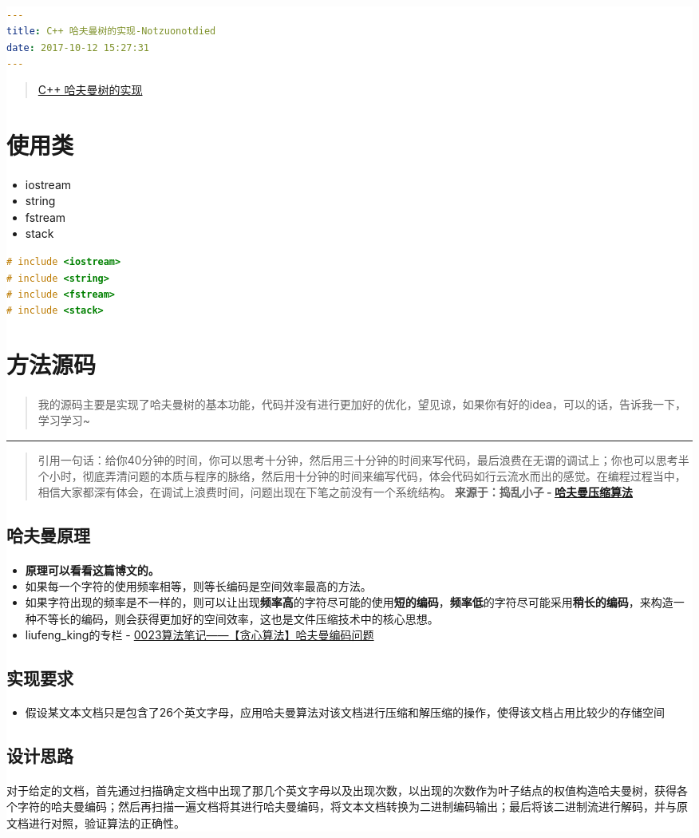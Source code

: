 ```yaml
---
title: C++ 哈夫曼树的实现-Notzuonotdied
date: 2017-10-12 15:27:31
---
```


> [C++ 哈夫曼树的实现](http://blog.csdn.net/notzuonotdied/article/details/53054427)

# 使用类

 - iostream
 - string
 - fstream
 - stack

``` c++
# include <iostream>
# include <string>
# include <fstream>
# include <stack>
```

# 方法源码

>我的源码主要是实现了哈夫曼树的基本功能，代码并没有进行更加好的优化，望见谅，如果你有好的idea，可以的话，告诉我一下，学习学习~

----

> 引用一句话：给你40分钟的时间，你可以思考十分钟，然后用三十分钟的时间来写代码，最后浪费在无谓的调试上；你也可以思考半个小时，彻底弄清问题的本质与程序的脉络，然后用十分钟的时间来编写代码，体会代码如行云流水而出的感觉。在编程过程当中，相信大家都深有体会，在调试上浪费时间，问题出现在下笔之前没有一个系统结构。
>  **来源于：捣乱小子 - [哈夫曼压缩算法](http://www.cnblogs.com/daoluanxiaozi/archive/2011/12/26/2302464.html)**

## 哈夫曼原理

 - **原理可以看看这篇博文的。**
 - 如果每一个字符的使用频率相等，则等长编码是空间效率最高的方法。
 - 如果字符出现的频率是不一样的，则可以让出现**频率高**的字符尽可能的使用**短的编码**，**频率低**的字符尽可能采用**稍长的编码**，来构造一种不等长的编码，则会获得更加好的空间效率，这也是文件压缩技术中的核心思想。
 - liufeng_king的专栏 - [0023算法笔记——【贪心算法】哈夫曼编码问题 ](http://blog.csdn.net/liufeng_king/article/details/8720896)

## 实现要求

 - 假设某文本文档只是包含了26个英文字母，应用哈夫曼算法对该文档进行压缩和解压缩的操作，使得该文档占用比较少的存储空间

## 设计思路

对于给定的文档，首先通过扫描确定文档中出现了那几个英文字母以及出现次数，以出现的次数作为叶子结点的权值构造哈夫曼树，获得各个字符的哈夫曼编码；然后再扫描一遍文档将其进行哈夫曼编码，将文本文档转换为二进制编码输出；最后将该二进制流进行解码，并与原文档进行对照，验证算法的正确性。
